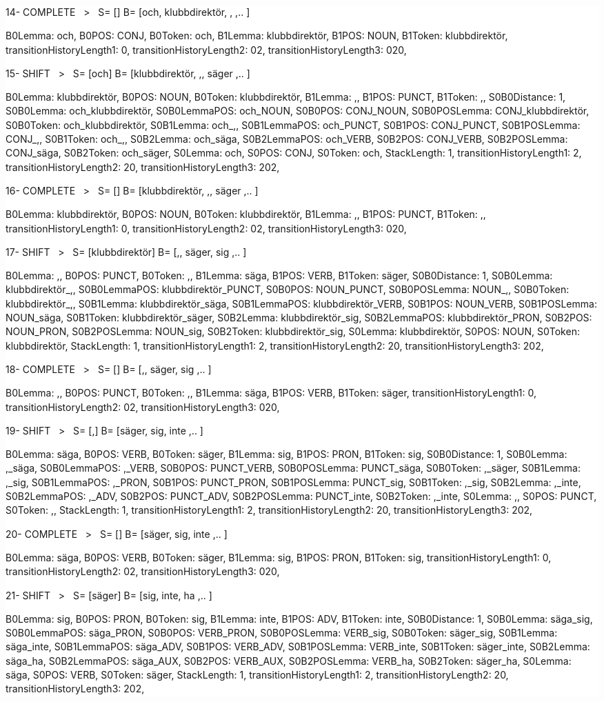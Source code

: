 14- COMPLETE&nbsp;&nbsp;&nbsp;>&nbsp;&nbsp;&nbsp;S= []   B= [och, klubbdirektör, , ,.. ]

B0Lemma: och, B0POS: CONJ, B0Token: och, B1Lemma: klubbdirektör, B1POS: NOUN, B1Token: klubbdirektör, transitionHistoryLength1: 0, transitionHistoryLength2: 02, transitionHistoryLength3: 020, 

15- SHIFT&nbsp;&nbsp;&nbsp;>&nbsp;&nbsp;&nbsp;S= [och]   B= [klubbdirektör, ,, säger ,.. ]

B0Lemma: klubbdirektör, B0POS: NOUN, B0Token: klubbdirektör, B1Lemma: ,, B1POS: PUNCT, B1Token: ,, S0B0Distance: 1, S0B0Lemma: och_klubbdirektör, S0B0LemmaPOS: och_NOUN, S0B0POS: CONJ_NOUN, S0B0POSLemma: CONJ_klubbdirektör, S0B0Token: och_klubbdirektör, S0B1Lemma: och_,, S0B1LemmaPOS: och_PUNCT, S0B1POS: CONJ_PUNCT, S0B1POSLemma: CONJ_,, S0B1Token: och_,, S0B2Lemma: och_säga, S0B2LemmaPOS: och_VERB, S0B2POS: CONJ_VERB, S0B2POSLemma: CONJ_säga, S0B2Token: och_säger, S0Lemma: och, S0POS: CONJ, S0Token: och, StackLength: 1, transitionHistoryLength1: 2, transitionHistoryLength2: 20, transitionHistoryLength3: 202, 

16- COMPLETE&nbsp;&nbsp;&nbsp;>&nbsp;&nbsp;&nbsp;S= []   B= [klubbdirektör, ,, säger ,.. ]

B0Lemma: klubbdirektör, B0POS: NOUN, B0Token: klubbdirektör, B1Lemma: ,, B1POS: PUNCT, B1Token: ,, transitionHistoryLength1: 0, transitionHistoryLength2: 02, transitionHistoryLength3: 020, 

17- SHIFT&nbsp;&nbsp;&nbsp;>&nbsp;&nbsp;&nbsp;S= [klubbdirektör]   B= [,, säger, sig ,.. ]

B0Lemma: ,, B0POS: PUNCT, B0Token: ,, B1Lemma: säga, B1POS: VERB, B1Token: säger, S0B0Distance: 1, S0B0Lemma: klubbdirektör_,, S0B0LemmaPOS: klubbdirektör_PUNCT, S0B0POS: NOUN_PUNCT, S0B0POSLemma: NOUN_,, S0B0Token: klubbdirektör_,, S0B1Lemma: klubbdirektör_säga, S0B1LemmaPOS: klubbdirektör_VERB, S0B1POS: NOUN_VERB, S0B1POSLemma: NOUN_säga, S0B1Token: klubbdirektör_säger, S0B2Lemma: klubbdirektör_sig, S0B2LemmaPOS: klubbdirektör_PRON, S0B2POS: NOUN_PRON, S0B2POSLemma: NOUN_sig, S0B2Token: klubbdirektör_sig, S0Lemma: klubbdirektör, S0POS: NOUN, S0Token: klubbdirektör, StackLength: 1, transitionHistoryLength1: 2, transitionHistoryLength2: 20, transitionHistoryLength3: 202, 

18- COMPLETE&nbsp;&nbsp;&nbsp;>&nbsp;&nbsp;&nbsp;S= []   B= [,, säger, sig ,.. ]

B0Lemma: ,, B0POS: PUNCT, B0Token: ,, B1Lemma: säga, B1POS: VERB, B1Token: säger, transitionHistoryLength1: 0, transitionHistoryLength2: 02, transitionHistoryLength3: 020, 

19- SHIFT&nbsp;&nbsp;&nbsp;>&nbsp;&nbsp;&nbsp;S= [,]   B= [säger, sig, inte ,.. ]

B0Lemma: säga, B0POS: VERB, B0Token: säger, B1Lemma: sig, B1POS: PRON, B1Token: sig, S0B0Distance: 1, S0B0Lemma: ,_säga, S0B0LemmaPOS: ,_VERB, S0B0POS: PUNCT_VERB, S0B0POSLemma: PUNCT_säga, S0B0Token: ,_säger, S0B1Lemma: ,_sig, S0B1LemmaPOS: ,_PRON, S0B1POS: PUNCT_PRON, S0B1POSLemma: PUNCT_sig, S0B1Token: ,_sig, S0B2Lemma: ,_inte, S0B2LemmaPOS: ,_ADV, S0B2POS: PUNCT_ADV, S0B2POSLemma: PUNCT_inte, S0B2Token: ,_inte, S0Lemma: ,, S0POS: PUNCT, S0Token: ,, StackLength: 1, transitionHistoryLength1: 2, transitionHistoryLength2: 20, transitionHistoryLength3: 202, 

20- COMPLETE&nbsp;&nbsp;&nbsp;>&nbsp;&nbsp;&nbsp;S= []   B= [säger, sig, inte ,.. ]

B0Lemma: säga, B0POS: VERB, B0Token: säger, B1Lemma: sig, B1POS: PRON, B1Token: sig, transitionHistoryLength1: 0, transitionHistoryLength2: 02, transitionHistoryLength3: 020, 

21- SHIFT&nbsp;&nbsp;&nbsp;>&nbsp;&nbsp;&nbsp;S= [säger]   B= [sig, inte, ha ,.. ]

B0Lemma: sig, B0POS: PRON, B0Token: sig, B1Lemma: inte, B1POS: ADV, B1Token: inte, S0B0Distance: 1, S0B0Lemma: säga_sig, S0B0LemmaPOS: säga_PRON, S0B0POS: VERB_PRON, S0B0POSLemma: VERB_sig, S0B0Token: säger_sig, S0B1Lemma: säga_inte, S0B1LemmaPOS: säga_ADV, S0B1POS: VERB_ADV, S0B1POSLemma: VERB_inte, S0B1Token: säger_inte, S0B2Lemma: säga_ha, S0B2LemmaPOS: säga_AUX, S0B2POS: VERB_AUX, S0B2POSLemma: VERB_ha, S0B2Token: säger_ha, S0Lemma: säga, S0POS: VERB, S0Token: säger, StackLength: 1, transitionHistoryLength1: 2, transitionHistoryLength2: 20, transitionHistoryLength3: 202, 
